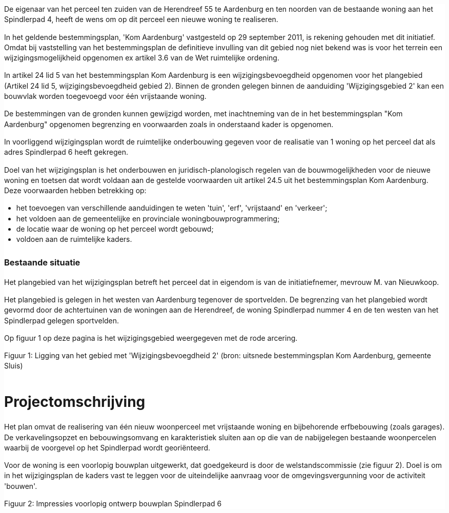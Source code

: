 De eigenaar van het perceel ten zuiden van de Herendreef 55 te Aardenburg en ten noorden van de bestaande woning aan het Spindlerpad 4, heeft de wens om op dit perceel een nieuwe woning te realiseren.

In het geldende bestemmingsplan, 'Kom Aardenburg' vastgesteld op 29 september 2011, is rekening gehouden met dit initiatief. Omdat bij vaststelling van het bestemmingsplan de definitieve invulling van dit gebied nog niet bekend was is voor het terrein een wijzigingsmogelijkheid opgenomen ex artikel 3.6 van de Wet ruimtelijke ordening.

In artikel 24 lid 5 van het bestemmingsplan Kom Aardenburg is een wijzigingsbevoegdheid opgenomen voor het plangebied (Artikel 24 lid 5, wijzigingsbevoegdheid gebied 2). Binnen de gronden gelegen binnen de aanduiding 'Wijzigingsgebied 2' kan een bouwvlak worden toegevoegd voor één vrijstaande woning.

De bestemmingen van de gronden kunnen gewijzigd worden, met inachtneming van de in het bestemmingsplan "Kom Aardenburg" opgenomen begrenzing en voorwaarden zoals in onderstaand kader is opgenomen.

In voorliggend wijzigingsplan wordt de ruimtelijke onderbouwing gegeven voor de realisatie van 1 woning op het perceel dat als adres Spindlerpad 6 heeft gekregen.

Doel van het wijzigingsplan is het onderbouwen en juridisch-planologisch regelen van de bouwmogelijkheden voor de nieuwe woning en toetsen dat wordt voldaan aan de gestelde voorwaarden uit artikel 24.5 uit het bestemmingsplan Kom Aardenburg. Deze voorwaarden hebben betrekking op:

- het toevoegen van verschillende aanduidingen te weten 'tuin', 'erf', 'vrijstaand' en 'verkeer';
- het voldoen aan de gemeentelijke en provinciale woningbouwprogrammering;
- de locatie waar de woning op het perceel wordt gebouwd;
- voldoen aan de ruimtelijke kaders.

### **Bestaande situatie**

Het plangebied van het wijzigingsplan betreft het perceel dat in eigendom is van de initiatiefnemer, mevrouw M. van Nieuwkoop.

Het plangebied is gelegen in het westen van Aardenburg tegenover de sportvelden. De begrenzing van het plangebied wordt gevormd door de achtertuinen van de woningen aan de Herendreef, de woning Spindlerpad nummer 4 en de ten westen van het Spindlerpad gelegen sportvelden.

Op figuur 1 op deze pagina is het wijzigingsgebied weergegeven met de rode arcering.

Figuur 1: Ligging van het gebied met 'Wijzigingsbevoegdheid 2' (bron: uitsnede bestemmingsplan Kom Aardenburg, gemeente Sluis)

# **Projectomschrijving**

Het plan omvat de realisering van één nieuw woonperceel met vrijstaande woning en bijbehorende erfbebouwing (zoals garages). De verkavelingsopzet en bebouwingsomvang en karakteristiek sluiten aan op die van de nabijgelegen bestaande woonpercelen waarbij de voorgevel op het Spindlerpad wordt georiënteerd.

Voor de woning is een voorlopig bouwplan uitgewerkt, dat goedgekeurd is door de welstandscommissie (zie figuur 2). Doel is om in het wijzigingsplan de kaders vast te leggen voor de uiteindelijke aanvraag voor de omgevingsvergunning voor de activiteit 'bouwen'.

Figuur 2: Impressies voorlopig ontwerp bouwplan Spindlerpad 6
